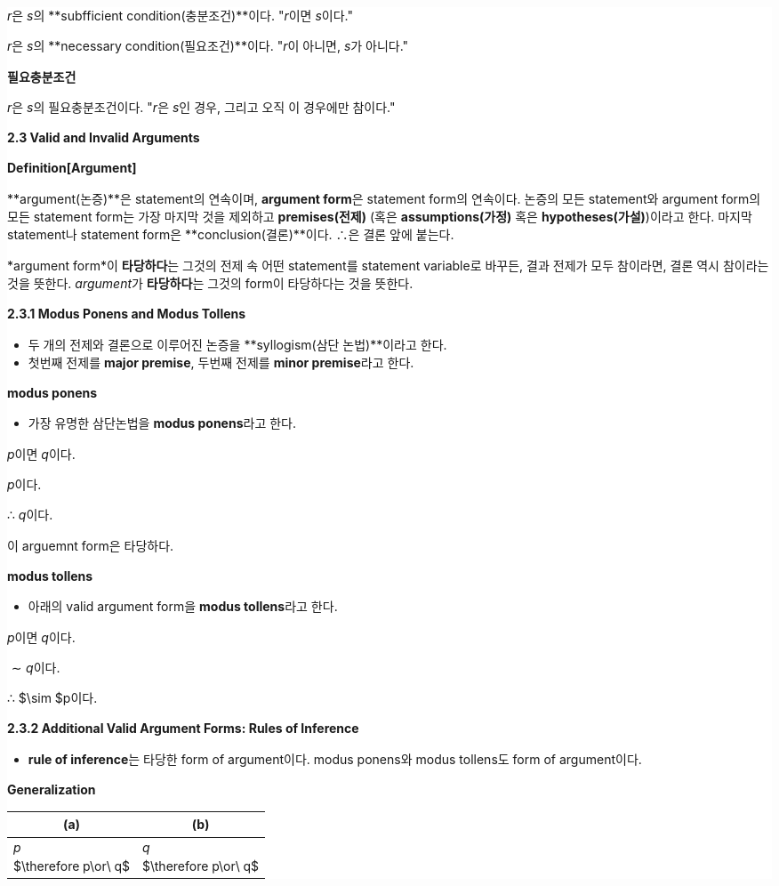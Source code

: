 $r$은 $s$의 **subfficient condition(충분조건)**이다.		"$r$이면 $s$이다."

$r$은 $s$의 **necessary condition(필요조건)**이다.		"$r$이 아니면, $s$가 아니다."



**필요충분조건**

$r$은 $s$의 필요충분조건이다.		"$r$은 $s$인 경우, 그리고 오직 이 경우에만 참이다."



**2.3 Valid and Invalid Arguments**

**Definition[Argument]**

**argument(논증)**은 statement의 연속이며, **argument form**은 statement form의 연속이다. 논증의 모든 statement와 argument form의 모든 statement form는 가장 마지막 것을 제외하고 **premises(전제)** (혹은 **assumptions(가정)** 혹은 **hypotheses(가설)**)이라고 한다. 마지막 statement나 statement form은 **conclusion(결론)**이다. $\therefore$은 결론 앞에 붙는다.

*argument form​*이 **타당하다**는 그것의 전제 속 어떤 statement를 statement variable로 바꾸든, 결과 전제가 모두 참이라면, 결론 역시 참이라는 것을 뜻한다. *argument*​가 **타당하다**는 그것의 form이 타당하다는 것을 뜻한다.



**2.3.1 Modus Ponens and Modus Tollens**

- 두 개의 전제와 결론으로 이루어진 논증을 **syllogism(삼단 논법)**이라고 한다.
- 첫번째 전제를 **major premise**, 두번째 전제를 **minor premise**라고 한다.



**modus ponens**

- 가장 유명한 삼단논법을 **modus ponens**라고 한다.

$p$이면 $q$이다.

$p$이다.

$\therefore$ $q$이다.



이 arguemnt form은 타당하다.



**modus tollens**

- 아래의 valid argument form을 **modus tollens**라고 한다.

$p$이면 $q$이다.

$\sim q$이다.

$\therefore$ $\sim $p이다.



**2.3.2 Additional Valid Argument Forms: Rules of Inference**

- **rule of inference**는 타당한 form of argument이다. modus ponens와 modus tollens도 form of argument이다.



**Generalization**

| (a)                           | (b)                           |
| ----------------------------- | ----------------------------- |
| $p$<br />$\therefore p\or\ q$ | $q$<br />$\therefore p\or\ q$ |

